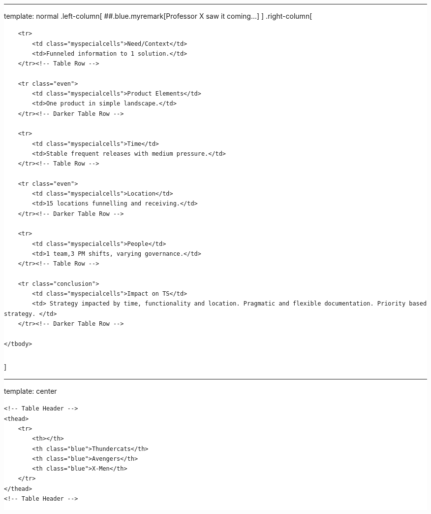 

---
template: normal
.left-column[
  ##.blue.myremark[Professor X saw it coming...]
]
.right-column[
<table cellspacing='0'>
    <tbody>

        <tr>
            <td class="myspecialcells">Need/Context</td>
            <td>Funneled information to 1 solution.</td>
        </tr><!-- Table Row -->

        <tr class="even">
            <td class="myspecialcells">Product Elements</td>
            <td>One product in simple landscape.</td>
        </tr><!-- Darker Table Row -->

        <tr>
            <td class="myspecialcells">Time</td>
            <td>Stable frequent releases with medium pressure.</td>
        </tr><!-- Table Row -->

        <tr class="even">
            <td class="myspecialcells">Location</td>
            <td>15 locations funnelling and receiving.</td>
        </tr><!-- Darker Table Row -->

        <tr>
            <td class="myspecialcells">People</td>
            <td>1 team,3 PM shifts, varying governance.</td>
        </tr><!-- Table Row -->

        <tr class="conclusion">
            <td class="myspecialcells">Impact on TS</td>
            <td> Strategy impacted by time, functionality and location. Pragmatic and flexible documentation. Priority based strategy. </td>
        </tr><!-- Darker Table Row -->

    </tbody>
</table>
]

---
template: center

 
<table cellspacing='0'> 

    <!-- Table Header -->
    <thead>
        <tr>
            <th></th>
            <th class="blue">Thundercats</th>
            <th class="blue">Avengers</th>
            <th class="blue">X-Men</th>
        </tr>
    </thead>
    <!-- Table Header -->
